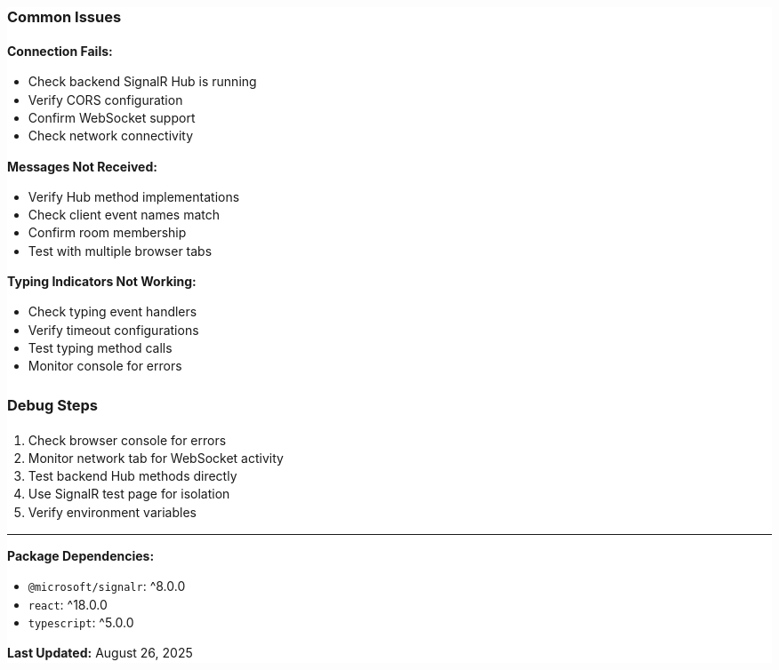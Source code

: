 ### Common Issues

**Connection Fails:**
- Check backend SignalR Hub is running
- Verify CORS configuration
- Confirm WebSocket support
- Check network connectivity

**Messages Not Received:**
- Verify Hub method implementations
- Check client event names match
- Confirm room membership
- Test with multiple browser tabs

**Typing Indicators Not Working:**
- Check typing event handlers
- Verify timeout configurations  
- Test typing method calls
- Monitor console for errors

### Debug Steps
1. Check browser console for errors
2. Monitor network tab for WebSocket activity
3. Test backend Hub methods directly
4. Use SignalR test page for isolation
5. Verify environment variables

---

**Package Dependencies:**
- `@microsoft/signalr`: ^8.0.0
- `react`: ^18.0.0
- `typescript`: ^5.0.0

**Last Updated:** August 26, 2025
